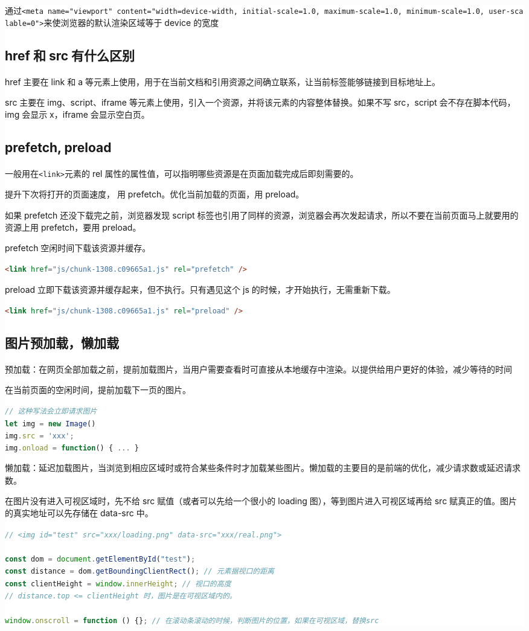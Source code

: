 通过`<meta name="viewport" content="width=device-width, initial-scale=1.0, maximum-scale=1.0, minimum-scale=1.0, user-scalable=0">`来使浏览器的默认渲染区域等于 device 的宽度

## href 和 src 有什么区别

href 主要在 link 和 a 等元素上使用，用于在当前文档和引用资源之间确立联系，让当前标签能够链接到目标地址上。

src 主要在 img、script、iframe 等元素上使用，引入一个资源，并将该元素的内容整体替换。如果不写 src，script 会不存在脚本代码，img 会显示 x，iframe 会显示空白页。

## prefetch, preload

一般用在`<link>`元素的 rel 属性的属性值，可以指明哪些资源是在页面加载完成后即刻需要的。

提升下次将打开的页面速度， 用 prefetch。优化当前加载的页面，用 preload。

如果 prefetch 还没下载完之前，浏览器发现 script 标签也引用了同样的资源，浏览器会再次发起请求，所以不要在当前页面马上就要用的资源上用 prefetch，要用 preload。

prefetch 空闲时间下载该资源并缓存。

```html
<link href="js/chunk-1308.c09665a1.js" rel="prefetch" />
```

preload 立即下载该资源并缓存起来，但不执行。只有遇见这个 js 的时候，才开始执行，无需重新下载。

```html
<link href="js/chunk-1308.c09665a1.js" rel="preload" />
```

## 图片预加载，懒加载

预加载：在网页全部加载之前，提前加载图片，当用户需要查看时可直接从本地缓存中渲染。以提供给用户更好的体验，减少等待的时间

在当前页面的空闲时间，提前加载下一页的图片。

```js
// 这种写法会立即请求图片
let img = new Image()
img.src = 'xxx';
img.onload = function() { ... }
```

懒加载：延迟加载图片，当浏览到相应区域时或符合某些条件时才加载某些图片。懒加载的主要目的是前端的优化，减少请求数或延迟请求数。

在图片没有进入可视区域时，先不给 src 赋值（或者可以先给一个很小的 loading 图），等到图片进入可视区域再给 src 赋真正的值。图片的真实地址可以先存储在 data-src 中。

```js
// <img id="test" src="xxx/loading.png" data-src="xxx/real.png">

const dom = document.getElementById("test");
const distance = dom.getBoundingClientRect(); // 元素据视口的距离
const clientHeight = window.innerHeight; // 视口的高度
// distance.top <= clientHeight 时，图片是在可视区域内的。

window.onscroll = function () {}; // 在滚动条滚动的时候，判断图片的位置，如果在可视区域，替换src
```
